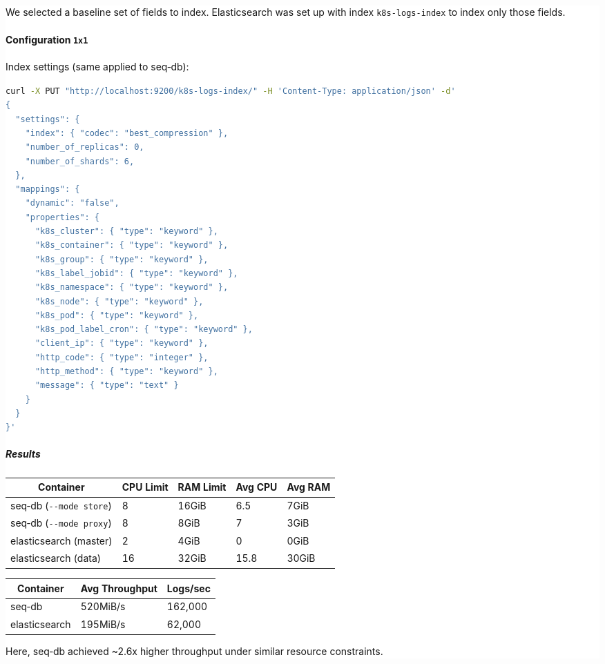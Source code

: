We selected a baseline set of fields to index. Elasticsearch was set up with index `k8s-logs-index` to index only those fields.

#### Configuration `1x1`

Index settings (same applied to seq‑db):

```bash
curl -X PUT "http://localhost:9200/k8s-logs-index/" -H 'Content-Type: application/json' -d'
{
  "settings": {
    "index": { "codec": "best_compression" },
    "number_of_replicas": 0,
    "number_of_shards": 6,
  },
  "mappings": {
    "dynamic": "false",
    "properties": {
      "k8s_cluster": { "type": "keyword" },
      "k8s_container": { "type": "keyword" },
      "k8s_group": { "type": "keyword" },
      "k8s_label_jobid": { "type": "keyword" },
      "k8s_namespace": { "type": "keyword" },
      "k8s_node": { "type": "keyword" },
      "k8s_pod": { "type": "keyword" },
      "k8s_pod_label_cron": { "type": "keyword" },
      "client_ip": { "type": "keyword" },
      "http_code": { "type": "integer" },
      "http_method": { "type": "keyword" },
      "message": { "type": "text" }
    }
  }
}'
```

##### Results

| Container               | CPU Limit | RAM Limit | Avg CPU | Avg RAM |
|-------------------------|-----------|-----------|---------|---------|
| seq‑db (`--mode store`) | 8         | 16GiB     | 6.5     | 7GiB    |
| seq‑db (`--mode proxy`) | 8         | 8GiB      | 7       | 3GiB    |
| elasticsearch (master)  | 2         | 4GiB      | 0       | 0GiB    |
| elasticsearch (data)    | 16        | 32GiB     | 15.8    | 30GiB   |

| Container      | Avg Throughput | Logs/sec |
|----------------|----------------|----------|
| seq‑db         | 520MiB/s       | 162,000  |
| elasticsearch  | 195MiB/s       | 62,000   |

Here, seq‑db achieved ~2.6x higher throughput under similar resource constraints.
